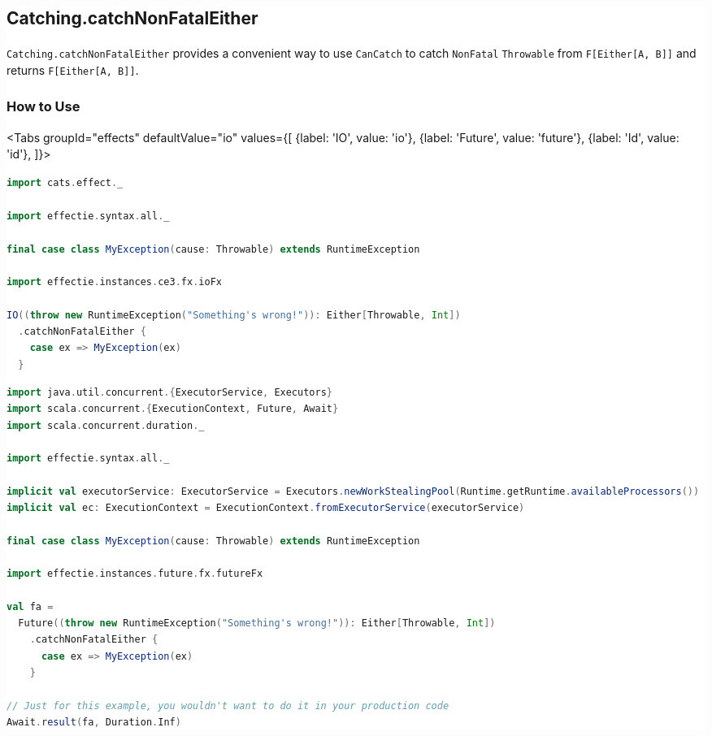   </TabItem>
</Tabs>

## Catching.catchNonFatalEither
`Catching.catchNonFatalEither` provides a convenient way to use `CanCatch` 
to catch `NonFatal` `Throwable` from `F[Either[A, B]]` and returns `F[Either[A, B]]`.

### How to Use

<Tabs
  groupId="effects"
  defaultValue="io"
  values={[
    {label: 'IO', value: 'io'},
    {label: 'Future', value: 'future'},
    {label: 'Id', value: 'id'},
  ]}>
  <TabItem value="io">

```scala mdoc:reset-object:height=4
import cats.effect._

import effectie.syntax.all._

final case class MyException(cause: Throwable) extends RuntimeException

import effectie.instances.ce3.fx.ioFx

IO((throw new RuntimeException("Something's wrong!")): Either[Throwable, Int])
  .catchNonFatalEither {
    case ex => MyException(ex)
  }

```

  </TabItem>
  
  <TabItem value="future">

```scala mdoc:reset-object:height=4
import java.util.concurrent.{ExecutorService, Executors}
import scala.concurrent.{ExecutionContext, Future, Await}
import scala.concurrent.duration._

import effectie.syntax.all._

implicit val executorService: ExecutorService = Executors.newWorkStealingPool(Runtime.getRuntime.availableProcessors())
implicit val ec: ExecutionContext = ExecutionContext.fromExecutorService(executorService)

final case class MyException(cause: Throwable) extends RuntimeException

import effectie.instances.future.fx.futureFx

val fa = 
  Future((throw new RuntimeException("Something's wrong!")): Either[Throwable, Int])
    .catchNonFatalEither {
      case ex => MyException(ex)
    }

// Just for this example, you wouldn't want to do it in your production code
Await.result(fa, Duration.Inf)
```
